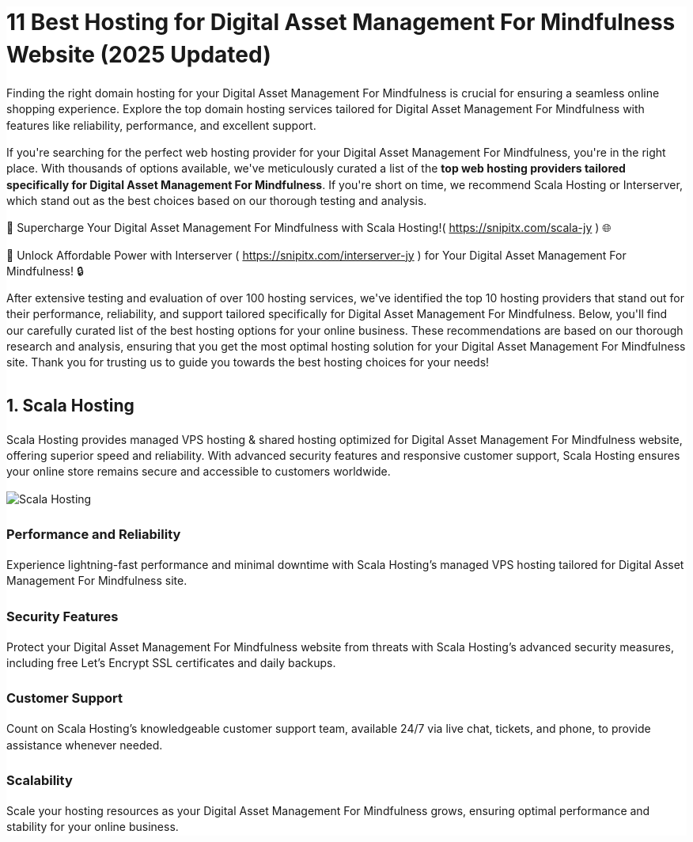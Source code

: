 # 11 Best Hosting for Digital Asset Management For Mindfulness Website (2025 Updated)

Finding the right domain hosting for your Digital Asset Management For Mindfulness is crucial for ensuring a seamless online shopping experience. Explore the top domain hosting services tailored for Digital Asset Management For Mindfulness with features like reliability, performance, and excellent support.

If you're searching for the perfect web hosting provider for your Digital Asset Management For Mindfulness, you're in the right place. With thousands of options available, we've meticulously curated a list of the **top web hosting providers tailored specifically for Digital Asset Management For Mindfulness**. If you're short on time, we recommend Scala Hosting or Interserver, which stand out as the best choices based on our thorough testing and analysis.

🚀 Supercharge Your Digital Asset Management For Mindfulness with Scala Hosting!( https://snipitx.com/scala-jy ) 🌐 

💸 Unlock Affordable Power with Interserver ( https://snipitx.com/interserver-jy ) for Your Digital Asset Management For Mindfulness! 🔒

After extensive testing and evaluation of over 100 hosting services, we've identified the top 10 hosting providers that stand out for their performance, reliability, and support tailored specifically for Digital Asset Management For Mindfulness. Below, you'll find our carefully curated list of the best hosting options for your online business. These recommendations are based on our thorough research and analysis, ensuring that you get the most optimal hosting solution for your Digital Asset Management For Mindfulness site. Thank you for trusting us to guide you towards the best hosting choices for your needs!

## 1. Scala Hosting

Scala Hosting provides managed VPS hosting & shared hosting optimized for Digital Asset Management For Mindfulness website, offering superior speed and reliability. With advanced security features and responsive customer support, Scala Hosting ensures your online store remains secure and accessible to customers worldwide.

![Scala Hosting](https://i.imgur.com/uJ5JIK3.png "Scala Web Hosting")

### Performance and Reliability
Experience lightning-fast performance and minimal downtime with Scala Hosting’s managed VPS hosting tailored for Digital Asset Management For Mindfulness site.

### Security Features
Protect your Digital Asset Management For Mindfulness website from threats with Scala Hosting’s advanced security measures, including free Let’s Encrypt SSL certificates and daily backups.

### Customer Support
Count on Scala Hosting’s knowledgeable customer support team, available 24/7 via live chat, tickets, and phone, to provide assistance whenever needed.

### Scalability
Scale your hosting resources as your Digital Asset Management For Mindfulness grows, ensuring optimal performance and stability for your online business.
